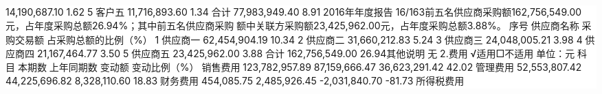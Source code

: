 14,190,687.10
1.62
5
客户五
11,716,893.60
1.34
合计
77,983,949.40
8.91
2016年年度报告
16/163前五名供应商采购额162,756,549.00元，占年度采购总额26.94%；其中前五名供应商采购
额中关联方采购额23,425,962.00元，占年度采购总额3.88%。
序号
供应商名称
采购交易额
占采购总额的比例（%）
1
供应商一
62,454,904.19
10.34
2
供应商二
31,660,212.83
5.24
3
供应商三
24,048,005.21
3.98
4
供应商四
21,167,464.77
3.50
5
供应商五
23,425,962.00
3.88
合计
162,756,549.00
26.94其他说明
无
2.费用
√适用□不适用
单位：元
科目
本期数
上年同期数
变动额
变动比例（%）
销售费用
123,782,957.89
87,159,666.47
36,623,291.42
42.02
管理费用
52,553,807.42
44,225,696.82
8,328,110.60
18.83
财务费用
454,085.75
2,485,926.45
-2,031,840.70
-81.73
所得税费用